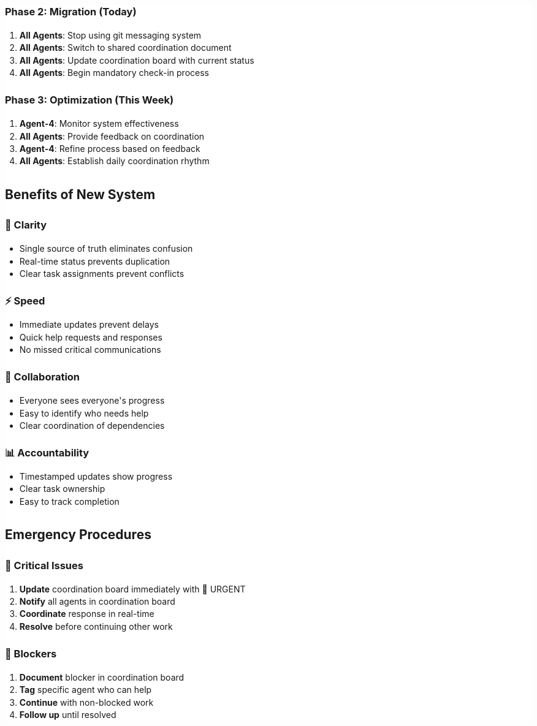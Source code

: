 ### **Phase 2: Migration (Today)**
1. **All Agents**: Stop using git messaging system
2. **All Agents**: Switch to shared coordination document
3. **All Agents**: Update coordination board with current status
4. **All Agents**: Begin mandatory check-in process

### **Phase 3: Optimization (This Week)**
1. **Agent-4**: Monitor system effectiveness
2. **All Agents**: Provide feedback on coordination
3. **Agent-4**: Refine process based on feedback
4. **All Agents**: Establish daily coordination rhythm

## Benefits of New System

### **🎯 Clarity**
- Single source of truth eliminates confusion
- Real-time status prevents duplication
- Clear task assignments prevent conflicts

### **⚡ Speed**
- Immediate updates prevent delays
- Quick help requests and responses
- No missed critical communications

### **🤝 Collaboration**
- Everyone sees everyone's progress
- Easy to identify who needs help
- Clear coordination of dependencies

### **📊 Accountability**
- Timestamped updates show progress
- Clear task ownership
- Easy to track completion

## Emergency Procedures

### **🚨 Critical Issues**
1. **Update** coordination board immediately with 🔴 URGENT
2. **Notify** all agents in coordination board
3. **Coordinate** response in real-time
4. **Resolve** before continuing other work

### **🚫 Blockers**
1. **Document** blocker in coordination board
2. **Tag** specific agent who can help
3. **Continue** with non-blocked work
4. **Follow up** until resolved
